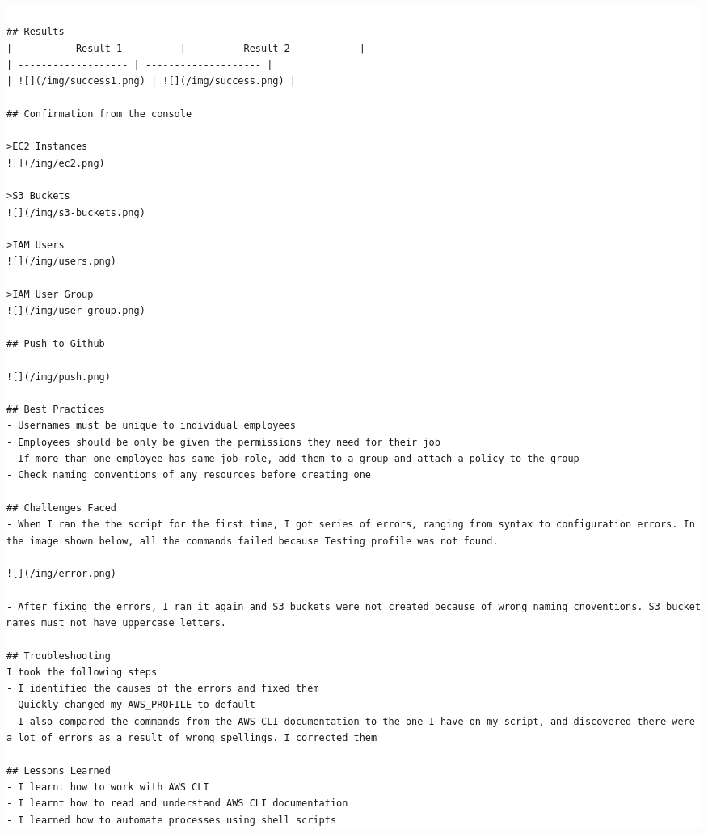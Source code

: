 ```

## Results
|           Result 1          |          Result 2            |
| ------------------- | -------------------- |
| ![](/img/success1.png) | ![](/img/success.png) |

## Confirmation from the console

>EC2 Instances 
![](/img/ec2.png)

>S3 Buckets
![](/img/s3-buckets.png)

>IAM Users 
![](/img/users.png)

>IAM User Group
![](/img/user-group.png)

## Push to Github

![](/img/push.png)

## Best Practices
- Usernames must be unique to individual employees
- Employees should be only be given the permissions they need for their job
- If more than one employee has same job role, add them to a group and attach a policy to the group
- Check naming conventions of any resources before creating one

## Challenges Faced
- When I ran the the script for the first time, I got series of errors, ranging from syntax to configuration errors. In the image shown below, all the commands failed because Testing profile was not found. 

![](/img/error.png)

- After fixing the errors, I ran it again and S3 buckets were not created because of wrong naming cnoventions. S3 bucket names must not have uppercase letters.

## Troubleshooting
I took the following steps
- I identified the causes of the errors and fixed them
- Quickly changed my AWS_PROFILE to default
- I also compared the commands from the AWS CLI documentation to the one I have on my script, and discovered there were a lot of errors as a result of wrong spellings. I corrected them

## Lessons Learned
- I learnt how to work with AWS CLI
- I learnt how to read and understand AWS CLI documentation
- I learned how to automate processes using shell scripts